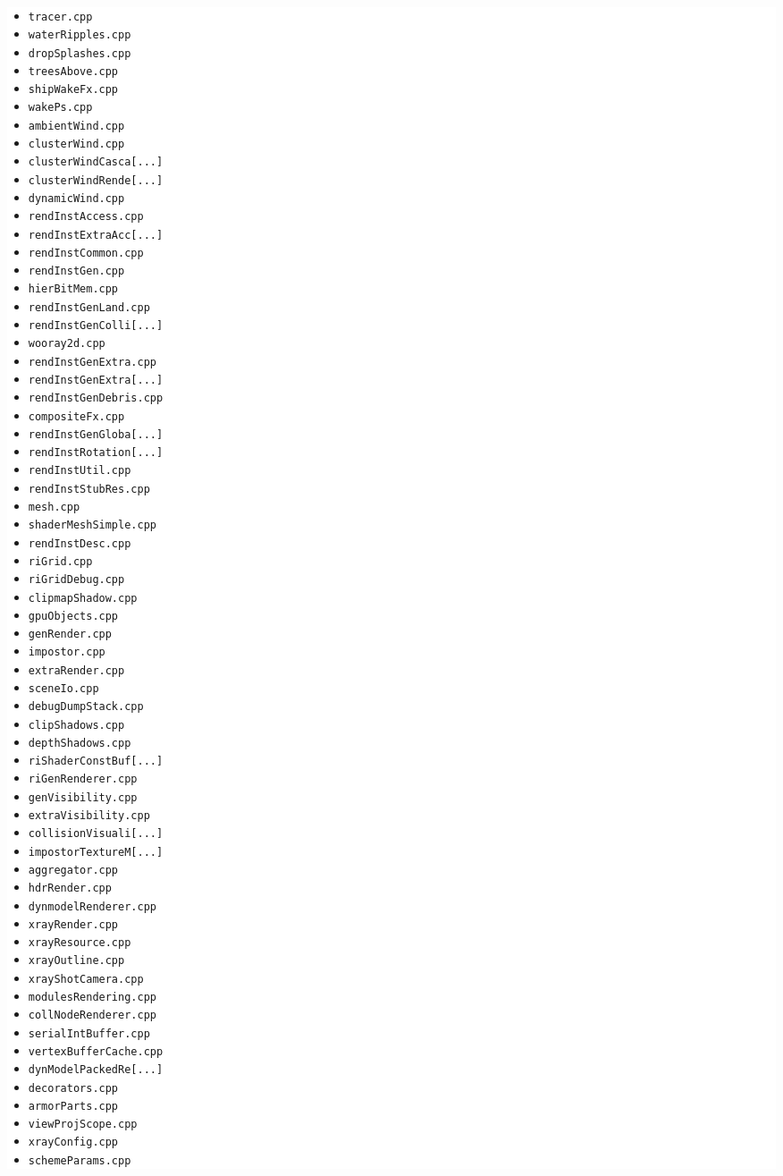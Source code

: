 - `tracer.cpp`
- `waterRipples.cpp`
- `dropSplashes.cpp`
- `treesAbove.cpp`
- `shipWakeFx.cpp`
- `wakePs.cpp`
- `ambientWind.cpp`
- `clusterWind.cpp`
- `clusterWindCasca[...]`
- `clusterWindRende[...]`
- `dynamicWind.cpp`
- `rendInstAccess.cpp`
- `rendInstExtraAcc[...]`
- `rendInstCommon.cpp`
- `rendInstGen.cpp`
- `hierBitMem.cpp`
- `rendInstGenLand.cpp`
- `rendInstGenColli[...]`
- `wooray2d.cpp`
- `rendInstGenExtra.cpp`
- `rendInstGenExtra[...]`
- `rendInstGenDebris.cpp`
- `compositeFx.cpp`
- `rendInstGenGloba[...]`
- `rendInstRotation[...]`
- `rendInstUtil.cpp`
- `rendInstStubRes.cpp`
- `mesh.cpp`
- `shaderMeshSimple.cpp`
- `rendInstDesc.cpp`
- `riGrid.cpp`
- `riGridDebug.cpp`
- `clipmapShadow.cpp`
- `gpuObjects.cpp`
- `genRender.cpp`
- `impostor.cpp`
- `extraRender.cpp`
- `sceneIo.cpp`
- `debugDumpStack.cpp`
- `clipShadows.cpp`
- `depthShadows.cpp`
- `riShaderConstBuf[...]`
- `riGenRenderer.cpp`
- `genVisibility.cpp`
- `extraVisibility.cpp`
- `collisionVisuali[...]`
- `impostorTextureM[...]`
- `aggregator.cpp`
- `hdrRender.cpp`
- `dynmodelRenderer.cpp`
- `xrayRender.cpp`
- `xrayResource.cpp`
- `xrayOutline.cpp`
- `xrayShotCamera.cpp`
- `modulesRendering.cpp`
- `collNodeRenderer.cpp`
- `serialIntBuffer.cpp`
- `vertexBufferCache.cpp`
- `dynModelPackedRe[...]`
- `decorators.cpp`
- `armorParts.cpp`
- `viewProjScope.cpp`
- `xrayConfig.cpp`
- `schemeParams.cpp`